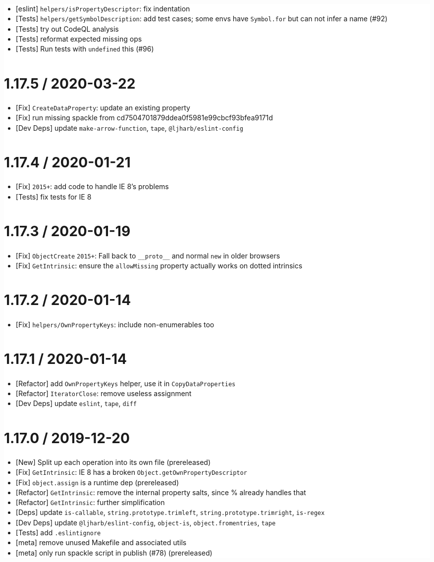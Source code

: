 - [eslint] `helpers/isPropertyDescriptor`: fix indentation
- [Tests] `helpers/getSymbolDescription`: add test cases; some envs have
  `Symbol.for` but can not infer a name (#92)
- [Tests] try out CodeQL analysis
- [Tests] reformat expected missing ops
- [Tests] Run tests with `undefined` this (#96)

# 1.17.5 / 2020-03-22

- [Fix] `CreateDataProperty`: update an existing property
- [Fix] run missing spackle from cd7504701879ddea0f5981e99cbcf93bfea9171d
- [Dev Deps] update `make-arrow-function`, `tape`, `@ljharb/eslint-config`

# 1.17.4 / 2020-01-21

- [Fix] `2015+`: add code to handle IE 8’s problems
- [Tests] fix tests for IE 8

# 1.17.3 / 2020-01-19

- [Fix] `ObjectCreate` `2015+`: Fall back to `__proto__` and normal `new` in
  older browsers
- [Fix] `GetIntrinsic`: ensure the `allowMissing` property actually works on
  dotted intrinsics

# 1.17.2 / 2020-01-14

- [Fix] `helpers/OwnPropertyKeys`: include non-enumerables too

# 1.17.1 / 2020-01-14

- [Refactor] add `OwnPropertyKeys` helper, use it in `CopyDataProperties`
- [Refactor] `IteratorClose`: remove useless assignment
- [Dev Deps] update `eslint`, `tape`, `diff`

# 1.17.0 / 2019-12-20

- [New] Split up each operation into its own file (prereleased)
- [Fix] `GetIntrinsic`: IE 8 has a broken `Object.getOwnPropertyDescriptor`
- [Fix] `object.assign` is a runtime dep (prereleased)
- [Refactor] `GetIntrinsic`: remove the internal property salts, since % already
  handles that
- [Refactor] `GetIntrinsic`: further simplification
- [Deps] update `is-callable`, `string.prototype.trimleft`,
  `string.prototype.trimright`, `is-regex`
- [Dev Deps] update `@ljharb/eslint-config`, `object-is`, `object.fromentries`,
  `tape`
- [Tests] add `.eslintignore`
- [meta] remove unused Makefile and associated utils
- [meta] only run spackle script in publish (#78) (prereleased)
